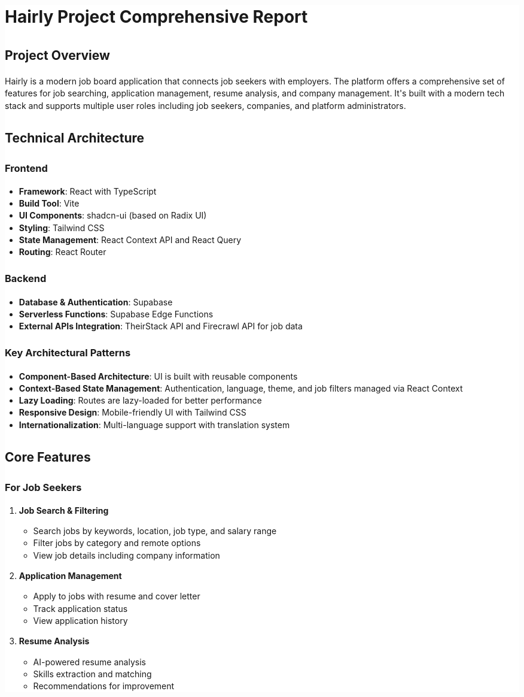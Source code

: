 # Hairly Project Comprehensive Report

## Project Overview

Hairly is a modern job board application that connects job seekers with employers. The platform offers a comprehensive set of features for job searching, application management, resume analysis, and company management. It's built with a modern tech stack and supports multiple user roles including job seekers, companies, and platform administrators.

## Technical Architecture

### Frontend
- **Framework**: React with TypeScript
- **Build Tool**: Vite
- **UI Components**: shadcn-ui (based on Radix UI)
- **Styling**: Tailwind CSS
- **State Management**: React Context API and React Query
- **Routing**: React Router

### Backend
- **Database & Authentication**: Supabase
- **Serverless Functions**: Supabase Edge Functions
- **External APIs Integration**: TheirStack API and Firecrawl API for job data

### Key Architectural Patterns
- **Component-Based Architecture**: UI is built with reusable components
- **Context-Based State Management**: Authentication, language, theme, and job filters managed via React Context
- **Lazy Loading**: Routes are lazy-loaded for better performance
- **Responsive Design**: Mobile-friendly UI with Tailwind CSS
- **Internationalization**: Multi-language support with translation system

## Core Features

### For Job Seekers
1. **Job Search & Filtering**
   - Search jobs by keywords, location, job type, and salary range
   - Filter jobs by category and remote options
   - View job details including company information

2. **Application Management**
   - Apply to jobs with resume and cover letter
   - Track application status
   - View application history

3. **Resume Analysis**
   - AI-powered resume analysis
   - Skills extraction and matching
   - Recommendations for improvement
